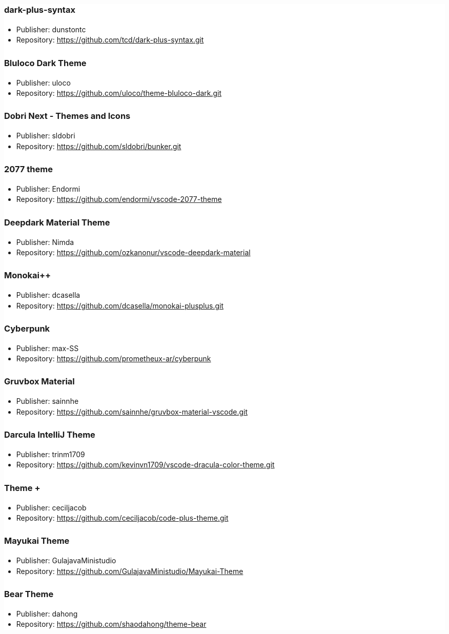 ### dark-plus-syntax
* Publisher: dunstontc
* Repository: https://github.com/tcd/dark-plus-syntax.git
        
### Bluloco Dark Theme
* Publisher: uloco
* Repository: https://github.com/uloco/theme-bluloco-dark.git
        
### Dobri Next - Themes and Icons
* Publisher: sldobri
* Repository: https://github.com/sldobri/bunker.git
        
### 2077 theme
* Publisher: Endormi
* Repository: https://github.com/endormi/vscode-2077-theme
        
### Deepdark Material Theme
* Publisher: Nimda
* Repository: https://github.com/ozkanonur/vscode-deepdark-material
        
### Monokai++
* Publisher: dcasella
* Repository: https://github.com/dcasella/monokai-plusplus.git
        
### Cyberpunk
* Publisher: max-SS
* Repository: https://github.com/prometheux-ar/cyberpunk
        
### Gruvbox Material
* Publisher: sainnhe
* Repository: https://github.com/sainnhe/gruvbox-material-vscode.git
        
### Darcula IntelliJ Theme
* Publisher: trinm1709
* Repository: https://github.com/kevinvn1709/vscode-dracula-color-theme.git
        
### Theme +
* Publisher: ceciljacob
* Repository: https://github.com/ceciljacob/code-plus-theme.git
        
### Mayukai Theme
* Publisher: GulajavaMinistudio
* Repository: https://github.com/GulajavaMinistudio/Mayukai-Theme
        
### Bear Theme
* Publisher: dahong
* Repository: https://github.com/shaodahong/theme-bear
        
